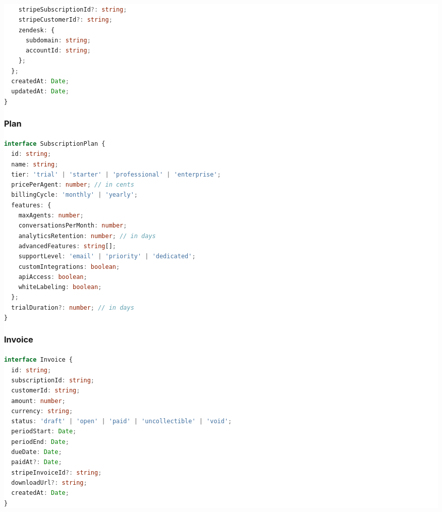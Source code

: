 ```typescript
    stripeSubscriptionId?: string;
    stripeCustomerId?: string;
    zendesk: {
      subdomain: string;
      accountId: string;
    };
  };
  createdAt: Date;
  updatedAt: Date;
}
```

### Plan

```typescript
interface SubscriptionPlan {
  id: string;
  name: string;
  tier: 'trial' | 'starter' | 'professional' | 'enterprise';
  pricePerAgent: number; // in cents
  billingCycle: 'monthly' | 'yearly';
  features: {
    maxAgents: number;
    conversationsPerMonth: number;
    analyticsRetention: number; // in days
    advancedFeatures: string[];
    supportLevel: 'email' | 'priority' | 'dedicated';
    customIntegrations: boolean;
    apiAccess: boolean;
    whiteLabeling: boolean;
  };
  trialDuration?: number; // in days
}
```

### Invoice

```typescript
interface Invoice {
  id: string;
  subscriptionId: string;
  customerId: string;
  amount: number;
  currency: string;
  status: 'draft' | 'open' | 'paid' | 'uncollectible' | 'void';
  periodStart: Date;
  periodEnd: Date;
  dueDate: Date;
  paidAt?: Date;
  stripeInvoiceId?: string;
  downloadUrl?: string;
  createdAt: Date;
}
```
